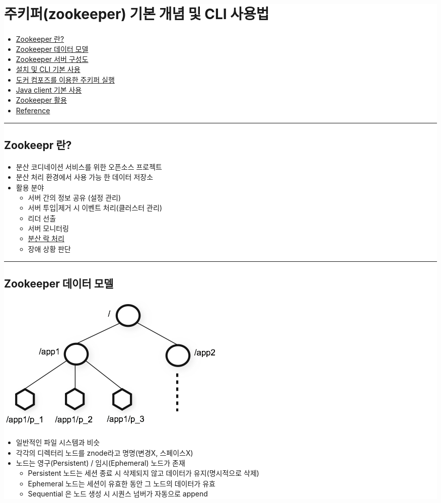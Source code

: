 # 주키퍼(zookeeper) 기본 개념 및 CLI 사용법  

- <a href="#zookeeper">Zookeeper 란?</a>
- <a href="#zknamespace">Zookeeper 데이터 모델</a>
- <a href="#ensemble">Zookeeper 서버 구성도</a>
- <a href="#usage-cli">설치 및 CLI 기본 사용</a>
- <a href="#compose">도커 컴포즈를 이용한 주키퍼 실행</a>
- <a href="#usage-java-client">Java client 기본 사용</a>
- <a href="#apply">Zookeeper 활용</a>
- <a href="#ref">Reference</a>

---  

<div id="zookeeper"></div>

## Zookeepr 란?    

- 분산 코디네이션 서비스를 위한 오픈소스 프로젝트
- 분산 처리 환경에서 사용 가능 한 데이터 저장소  
- 활용 분야
  - 서버 간의 정보 공유 (설정 관리)
  - 서버 투입|제거 시 이벤트 처리(클러스터 관리)
  - 리더 선출
  - 서버 모니터링
  - <a href="./[02]applied-distributed-lock.md">분산 락 처리</a>
  - 장애 상황 판단

---  

<div id="zknamespace"></div>  

## Zookeeper 데이터 모델  

![zookeeper namespace](./pics/zknamespace.jpg)  

- 일반적인 파일 시스템과 비슷
- 각각의 디렉터리 노드를 znode라고 명명(변경X, 스페이스X)  
- 노드는 영구(Persistent) / 임시(Ephemeral) 노드가 존재  
  - Persistent 노드는 세션 종료 시 삭제되지 않고 데이터가 유지(명시적으로 삭제)  
  - Ephemeral 노드는 세션이 유효한 동안 그 노드의 데이터가 유효  
  - Sequential 은 노드 생성 시 시퀀스 넘버가 자동으로 append
